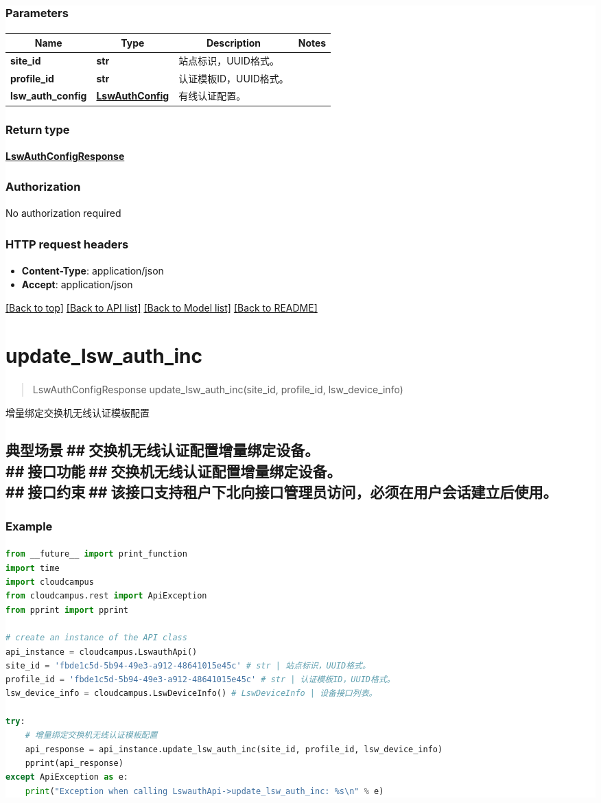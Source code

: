### Parameters

Name | Type | Description  | Notes
------------- | ------------- | ------------- | -------------
 **site_id** | **str**| 站点标识，UUID格式。 | 
 **profile_id** | **str**| 认证模板ID，UUID格式。 | 
 **lsw_auth_config** | [**LswAuthConfig**](LswAuthConfig.md)| 有线认证配置。 | 

### Return type

[**LswAuthConfigResponse**](LswAuthConfigResponse.md)

### Authorization

No authorization required

### HTTP request headers

 - **Content-Type**: application/json
 - **Accept**: application/json

[[Back to top]](#) [[Back to API list]](../README.md#documentation-for-api-endpoints) [[Back to Model list]](../README.md#documentation-for-models) [[Back to README]](../README.md)

# **update_lsw_auth_inc**
> LswAuthConfigResponse update_lsw_auth_inc(site_id, profile_id, lsw_device_info)

增量绑定交换机无线认证模板配置

## 典型场景 ##  交换机无线认证配置增量绑定设备。<br> ## 接口功能 ##  交换机无线认证配置增量绑定设备。 <br> ## 接口约束 ##  该接口支持租户下北向接口管理员访问，必须在用户会话建立后使用。 <br> 

### Example 
```python
from __future__ import print_function
import time
import cloudcampus
from cloudcampus.rest import ApiException
from pprint import pprint

# create an instance of the API class
api_instance = cloudcampus.LswauthApi()
site_id = 'fbde1c5d-5b94-49e3-a912-48641015e45c' # str | 站点标识，UUID格式。
profile_id = 'fbde1c5d-5b94-49e3-a912-48641015e45c' # str | 认证模板ID，UUID格式。
lsw_device_info = cloudcampus.LswDeviceInfo() # LswDeviceInfo | 设备接口列表。

try: 
    # 增量绑定交换机无线认证模板配置
    api_response = api_instance.update_lsw_auth_inc(site_id, profile_id, lsw_device_info)
    pprint(api_response)
except ApiException as e:
    print("Exception when calling LswauthApi->update_lsw_auth_inc: %s\n" % e)
```
